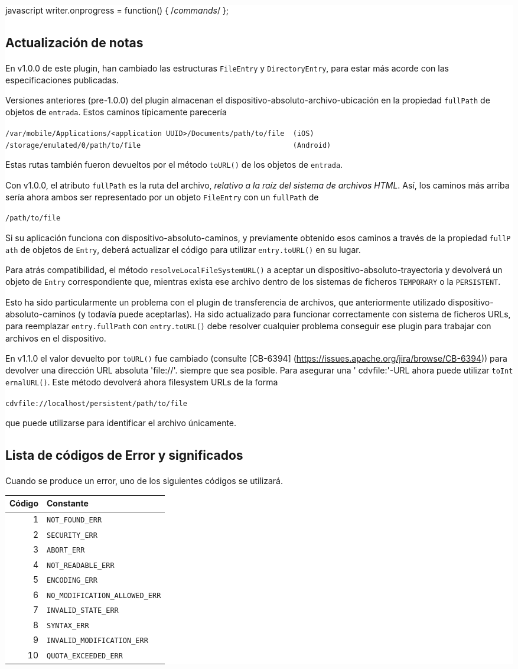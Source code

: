   javascript
  writer.onprogress = function() { /_commands_/ };

## Actualización de notas

En v1.0.0 de este plugin, han cambiado las estructuras `FileEntry` y `DirectoryEntry`, para estar más acorde con las especificaciones publicadas.

Versiones anteriores (pre-1.0.0) del plugin almacenan el dispositivo-absoluto-archivo-ubicación en la propiedad `fullPath` de objetos de `entrada`. Estos caminos típicamente parecería

    /var/mobile/Applications/<application UUID>/Documents/path/to/file  (iOS)
    /storage/emulated/0/path/to/file                                    (Android)

Estas rutas también fueron devueltos por el método `toURL()` de los objetos de `entrada`.

Con v1.0.0, el atributo `fullPath` es la ruta del archivo, _relativo a la raíz del sistema de archivos HTML_. Así, los caminos más arriba sería ahora ambos ser representado por un objeto `FileEntry` con un `fullPath` de

    /path/to/file

Si su aplicación funciona con dispositivo-absoluto-caminos, y previamente obtenido esos caminos a través de la propiedad `fullPath` de objetos de `Entry`, deberá actualizar el código para utilizar `entry.toURL()` en su lugar.

Para atrás compatibilidad, el método `resolveLocalFileSystemURL()` a aceptar un dispositivo-absoluto-trayectoria y devolverá un objeto de `Entry` correspondiente que, mientras exista ese archivo dentro de los sistemas de ficheros `TEMPORARY` o la `PERSISTENT`.

Esto ha sido particularmente un problema con el plugin de transferencia de archivos, que anteriormente utilizado dispositivo-absoluto-caminos (y todavía puede aceptarlas). Ha sido actualizado para funcionar correctamente con sistema de ficheros URLs, para reemplazar `entry.fullPath` con `entry.toURL()` debe resolver cualquier problema conseguir ese plugin para trabajar con archivos en el dispositivo.

En v1.1.0 el valor devuelto por `toURL()` fue cambiado (consulte \[CB-6394\] (https://issues.apache.org/jira/browse/CB-6394)) para devolver una dirección URL absoluta 'file://'. siempre que sea posible. Para asegurar una ' cdvfile:'-URL ahora puede utilizar `toInternalURL()`. Este método devolverá ahora filesystem URLs de la forma

    cdvfile://localhost/persistent/path/to/file

que puede utilizarse para identificar el archivo únicamente.

## Lista de códigos de Error y significados

Cuando se produce un error, uno de los siguientes códigos se utilizará.

| Código | Constante                     |
| -----: | :---------------------------- |
|      1 | `NOT_FOUND_ERR`               |
|      2 | `SECURITY_ERR`                |
|      3 | `ABORT_ERR`                   |
|      4 | `NOT_READABLE_ERR`            |
|      5 | `ENCODING_ERR`                |
|      6 | `NO_MODIFICATION_ALLOWED_ERR` |
|      7 | `INVALID_STATE_ERR`           |
|      8 | `SYNTAX_ERR`                  |
|      9 | `INVALID_MODIFICATION_ERR`    |
|     10 | `QUOTA_EXCEEDED_ERR`          |

[1]: http://www.html5rocks.com/en/tutorials/file/filesystem/
[2]: http://cordova.apache.org/docs/en/edge/cordova_storage_storage.md.html
[3]: http://developer.android.com/guide/topics/data/data-storage.html
[4]: http://www.w3.org/TR/2011/WD-file-system-api-20110419/#naming-restrictions
[5]: http://dev.w3.org/2009/dap/file-system/file-writer.html